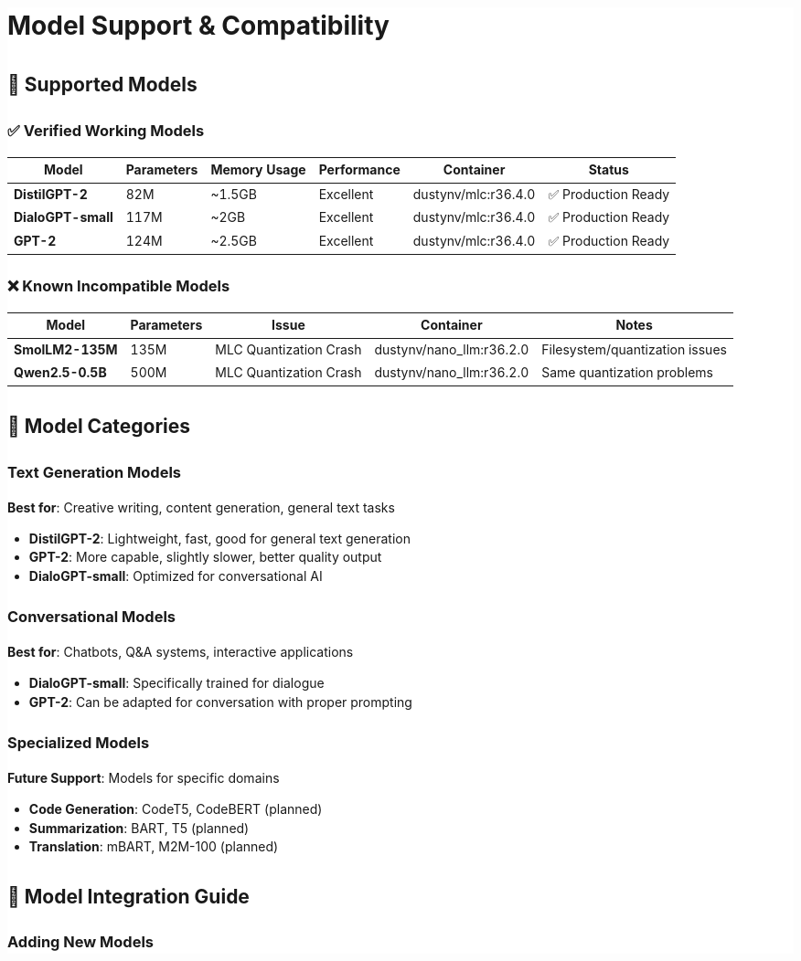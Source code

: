 # Model Support & Compatibility

## 🤖 Supported Models

### ✅ Verified Working Models

| Model | Parameters | Memory Usage | Performance | Container | Status |
|-------|------------|--------------|-------------|-----------|--------|
| **DistilGPT-2** | 82M | ~1.5GB | Excellent | dustynv/mlc:r36.4.0 | ✅ Production Ready |
| **DialoGPT-small** | 117M | ~2GB | Excellent | dustynv/mlc:r36.4.0 | ✅ Production Ready |
| **GPT-2** | 124M | ~2.5GB | Excellent | dustynv/mlc:r36.4.0 | ✅ Production Ready |

### ❌ Known Incompatible Models

| Model | Parameters | Issue | Container | Notes |
|-------|------------|-------|-----------|-------|
| **SmolLM2-135M** | 135M | MLC Quantization Crash | dustynv/nano_llm:r36.2.0 | Filesystem/quantization issues |
| **Qwen2.5-0.5B** | 500M | MLC Quantization Crash | dustynv/nano_llm:r36.2.0 | Same quantization problems |

## 🎯 Model Categories

### Text Generation Models
**Best for**: Creative writing, content generation, general text tasks

- **DistilGPT-2**: Lightweight, fast, good for general text generation
- **GPT-2**: More capable, slightly slower, better quality output
- **DialoGPT-small**: Optimized for conversational AI

### Conversational Models  
**Best for**: Chatbots, Q&A systems, interactive applications

- **DialoGPT-small**: Specifically trained for dialogue
- **GPT-2**: Can be adapted for conversation with proper prompting

### Specialized Models
**Future Support**: Models for specific domains

- **Code Generation**: CodeT5, CodeBERT (planned)
- **Summarization**: BART, T5 (planned)
- **Translation**: mBART, M2M-100 (planned)

## 🔧 Model Integration Guide

### Adding New Models
